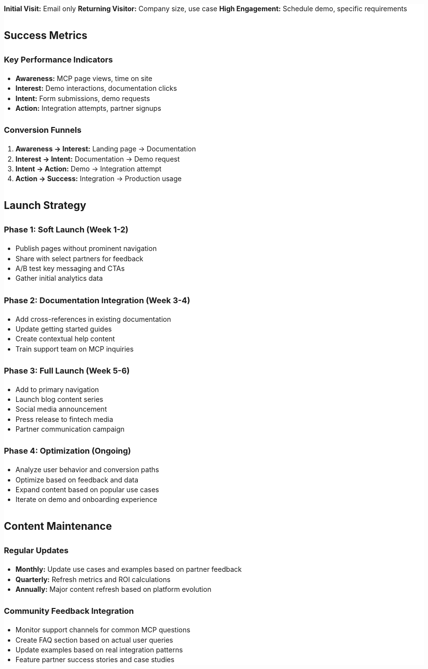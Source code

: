 **Initial Visit:** Email only
**Returning Visitor:** Company size, use case
**High Engagement:** Schedule demo, specific requirements

## Success Metrics

### Key Performance Indicators
- **Awareness:** MCP page views, time on site
- **Interest:** Demo interactions, documentation clicks
- **Intent:** Form submissions, demo requests
- **Action:** Integration attempts, partner signups

### Conversion Funnels
1. **Awareness → Interest:** Landing page → Documentation
2. **Interest → Intent:** Documentation → Demo request  
3. **Intent → Action:** Demo → Integration attempt
4. **Action → Success:** Integration → Production usage

## Launch Strategy

### Phase 1: Soft Launch (Week 1-2)
- Publish pages without prominent navigation
- Share with select partners for feedback
- A/B test key messaging and CTAs
- Gather initial analytics data

### Phase 2: Documentation Integration (Week 3-4)
- Add cross-references in existing documentation
- Update getting started guides
- Create contextual help content
- Train support team on MCP inquiries

### Phase 3: Full Launch (Week 5-6)
- Add to primary navigation
- Launch blog content series
- Social media announcement
- Press release to fintech media
- Partner communication campaign

### Phase 4: Optimization (Ongoing)
- Analyze user behavior and conversion paths
- Optimize based on feedback and data
- Expand content based on popular use cases
- Iterate on demo and onboarding experience

## Content Maintenance

### Regular Updates
- **Monthly:** Update use cases and examples based on partner feedback
- **Quarterly:** Refresh metrics and ROI calculations
- **Annually:** Major content refresh based on platform evolution

### Community Feedback Integration
- Monitor support channels for common MCP questions
- Create FAQ section based on actual user queries  
- Update examples based on real integration patterns
- Feature partner success stories and case studies